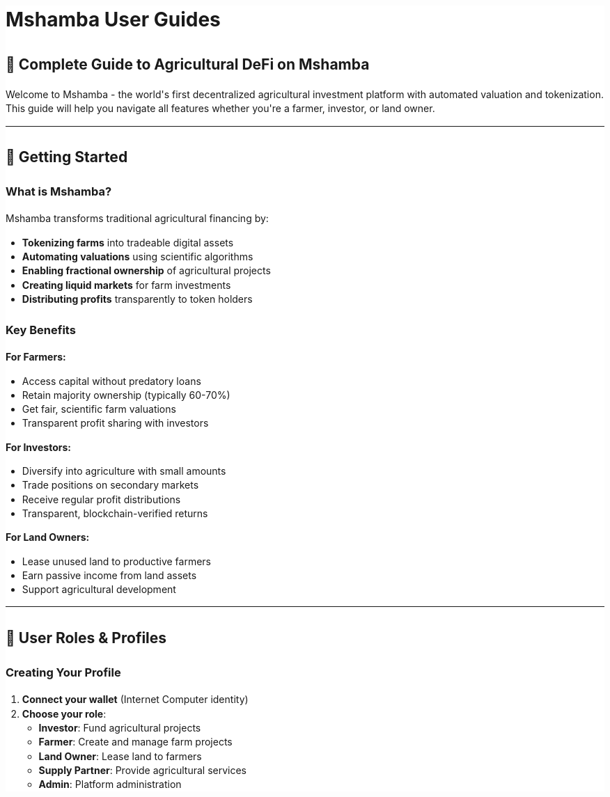 # Mshamba User Guides

## 🌾 Complete Guide to Agricultural DeFi on Mshamba

Welcome to Mshamba - the world's first decentralized agricultural investment platform with automated valuation and tokenization. This guide will help you navigate all features whether you're a farmer, investor, or land owner.

---

## 🚀 Getting Started

### What is Mshamba?

Mshamba transforms traditional agricultural financing by:
- **Tokenizing farms** into tradeable digital assets
- **Automating valuations** using scientific algorithms
- **Enabling fractional ownership** of agricultural projects
- **Creating liquid markets** for farm investments
- **Distributing profits** transparently to token holders

### Key Benefits

**For Farmers:**
- Access capital without predatory loans
- Retain majority ownership (typically 60-70%)
- Get fair, scientific farm valuations
- Transparent profit sharing with investors

**For Investors:**
- Diversify into agriculture with small amounts
- Trade positions on secondary markets
- Receive regular profit distributions
- Transparent, blockchain-verified returns

**For Land Owners:**
- Lease unused land to productive farmers
- Earn passive income from land assets
- Support agricultural development

---

## 👤 User Roles & Profiles

### Creating Your Profile

1. **Connect your wallet** (Internet Computer identity)
2. **Choose your role**:
   - **Investor**: Fund agricultural projects
   - **Farmer**: Create and manage farm projects
   - **Land Owner**: Lease land to farmers
   - **Supply Partner**: Provide agricultural services
   - **Admin**: Platform administration
